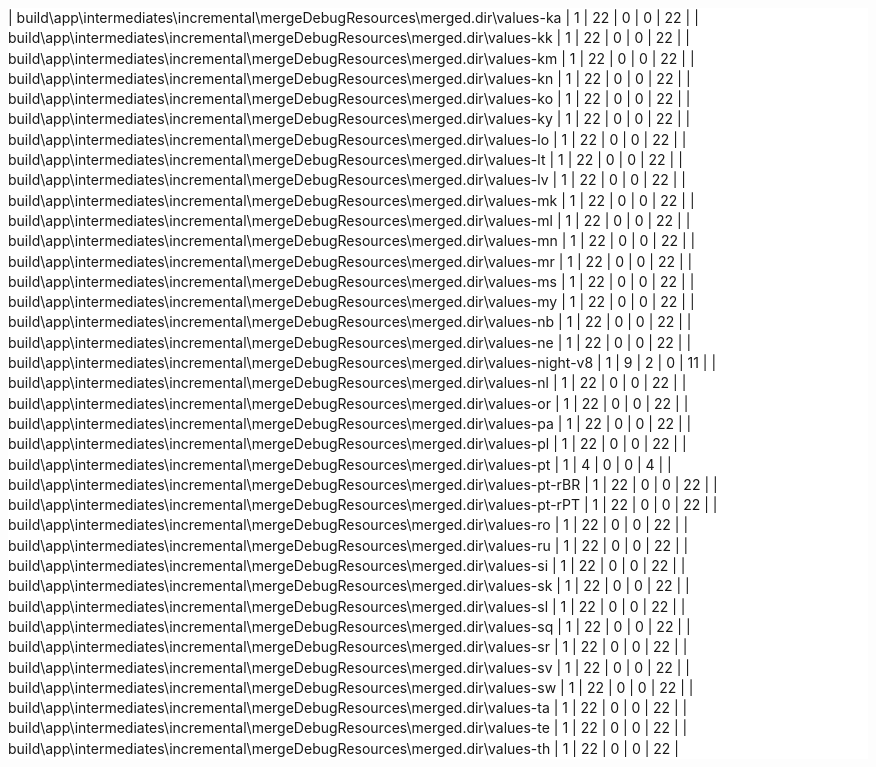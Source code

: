 | build\app\intermediates\incremental\mergeDebugResources\merged.dir\values-ka | 1 | 22 | 0 | 0 | 22 |
| build\app\intermediates\incremental\mergeDebugResources\merged.dir\values-kk | 1 | 22 | 0 | 0 | 22 |
| build\app\intermediates\incremental\mergeDebugResources\merged.dir\values-km | 1 | 22 | 0 | 0 | 22 |
| build\app\intermediates\incremental\mergeDebugResources\merged.dir\values-kn | 1 | 22 | 0 | 0 | 22 |
| build\app\intermediates\incremental\mergeDebugResources\merged.dir\values-ko | 1 | 22 | 0 | 0 | 22 |
| build\app\intermediates\incremental\mergeDebugResources\merged.dir\values-ky | 1 | 22 | 0 | 0 | 22 |
| build\app\intermediates\incremental\mergeDebugResources\merged.dir\values-lo | 1 | 22 | 0 | 0 | 22 |
| build\app\intermediates\incremental\mergeDebugResources\merged.dir\values-lt | 1 | 22 | 0 | 0 | 22 |
| build\app\intermediates\incremental\mergeDebugResources\merged.dir\values-lv | 1 | 22 | 0 | 0 | 22 |
| build\app\intermediates\incremental\mergeDebugResources\merged.dir\values-mk | 1 | 22 | 0 | 0 | 22 |
| build\app\intermediates\incremental\mergeDebugResources\merged.dir\values-ml | 1 | 22 | 0 | 0 | 22 |
| build\app\intermediates\incremental\mergeDebugResources\merged.dir\values-mn | 1 | 22 | 0 | 0 | 22 |
| build\app\intermediates\incremental\mergeDebugResources\merged.dir\values-mr | 1 | 22 | 0 | 0 | 22 |
| build\app\intermediates\incremental\mergeDebugResources\merged.dir\values-ms | 1 | 22 | 0 | 0 | 22 |
| build\app\intermediates\incremental\mergeDebugResources\merged.dir\values-my | 1 | 22 | 0 | 0 | 22 |
| build\app\intermediates\incremental\mergeDebugResources\merged.dir\values-nb | 1 | 22 | 0 | 0 | 22 |
| build\app\intermediates\incremental\mergeDebugResources\merged.dir\values-ne | 1 | 22 | 0 | 0 | 22 |
| build\app\intermediates\incremental\mergeDebugResources\merged.dir\values-night-v8 | 1 | 9 | 2 | 0 | 11 |
| build\app\intermediates\incremental\mergeDebugResources\merged.dir\values-nl | 1 | 22 | 0 | 0 | 22 |
| build\app\intermediates\incremental\mergeDebugResources\merged.dir\values-or | 1 | 22 | 0 | 0 | 22 |
| build\app\intermediates\incremental\mergeDebugResources\merged.dir\values-pa | 1 | 22 | 0 | 0 | 22 |
| build\app\intermediates\incremental\mergeDebugResources\merged.dir\values-pl | 1 | 22 | 0 | 0 | 22 |
| build\app\intermediates\incremental\mergeDebugResources\merged.dir\values-pt | 1 | 4 | 0 | 0 | 4 |
| build\app\intermediates\incremental\mergeDebugResources\merged.dir\values-pt-rBR | 1 | 22 | 0 | 0 | 22 |
| build\app\intermediates\incremental\mergeDebugResources\merged.dir\values-pt-rPT | 1 | 22 | 0 | 0 | 22 |
| build\app\intermediates\incremental\mergeDebugResources\merged.dir\values-ro | 1 | 22 | 0 | 0 | 22 |
| build\app\intermediates\incremental\mergeDebugResources\merged.dir\values-ru | 1 | 22 | 0 | 0 | 22 |
| build\app\intermediates\incremental\mergeDebugResources\merged.dir\values-si | 1 | 22 | 0 | 0 | 22 |
| build\app\intermediates\incremental\mergeDebugResources\merged.dir\values-sk | 1 | 22 | 0 | 0 | 22 |
| build\app\intermediates\incremental\mergeDebugResources\merged.dir\values-sl | 1 | 22 | 0 | 0 | 22 |
| build\app\intermediates\incremental\mergeDebugResources\merged.dir\values-sq | 1 | 22 | 0 | 0 | 22 |
| build\app\intermediates\incremental\mergeDebugResources\merged.dir\values-sr | 1 | 22 | 0 | 0 | 22 |
| build\app\intermediates\incremental\mergeDebugResources\merged.dir\values-sv | 1 | 22 | 0 | 0 | 22 |
| build\app\intermediates\incremental\mergeDebugResources\merged.dir\values-sw | 1 | 22 | 0 | 0 | 22 |
| build\app\intermediates\incremental\mergeDebugResources\merged.dir\values-ta | 1 | 22 | 0 | 0 | 22 |
| build\app\intermediates\incremental\mergeDebugResources\merged.dir\values-te | 1 | 22 | 0 | 0 | 22 |
| build\app\intermediates\incremental\mergeDebugResources\merged.dir\values-th | 1 | 22 | 0 | 0 | 22 |